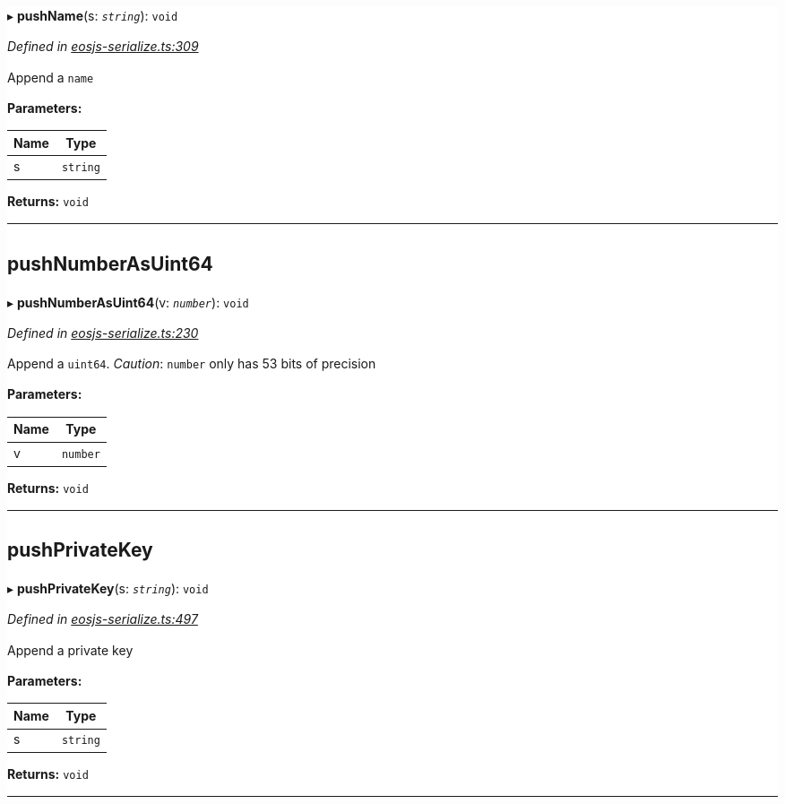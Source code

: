 ▸ **pushName**(s: *`string`*): `void`

*Defined in [eosjs-serialize.ts:309](https://github.com/EOSIO/eosjs/blob/b4493a9/src/eosjs-serialize.ts#L309)*

Append a `name`

**Parameters:**

| Name | Type |
| ------ | ------ |
| s | `string` |

**Returns:** `void`

___
<a id="pushnumberasuint64"></a>

##  pushNumberAsUint64

▸ **pushNumberAsUint64**(v: *`number`*): `void`

*Defined in [eosjs-serialize.ts:230](https://github.com/EOSIO/eosjs/blob/b4493a9/src/eosjs-serialize.ts#L230)*

Append a `uint64`. _Caution_: `number` only has 53 bits of precision

**Parameters:**

| Name | Type |
| ------ | ------ |
| v | `number` |

**Returns:** `void`

___
<a id="pushprivatekey"></a>

##  pushPrivateKey

▸ **pushPrivateKey**(s: *`string`*): `void`

*Defined in [eosjs-serialize.ts:497](https://github.com/EOSIO/eosjs/blob/b4493a9/src/eosjs-serialize.ts#L497)*

Append a private key

**Parameters:**

| Name | Type |
| ------ | ------ |
| s | `string` |

**Returns:** `void`

___
<a id="pushpublickey"></a>
